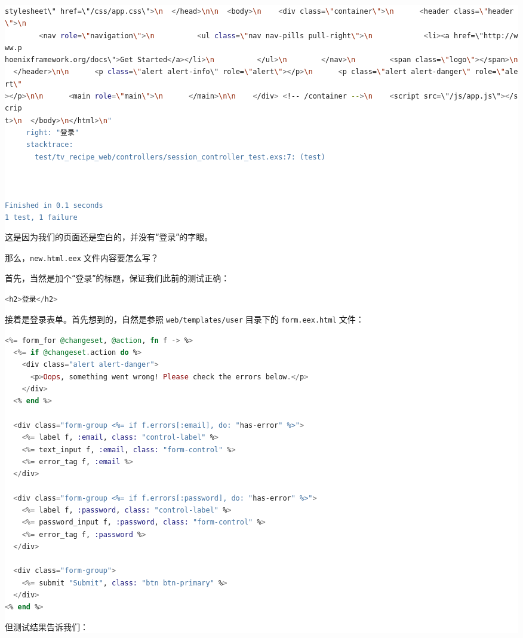 ```bash
stylesheet\" href=\"/css/app.css\">\n  </head>\n\n  <body>\n    <div class=\"container\">\n      <header class=\"header\">\n
        <nav role=\"navigation\">\n          <ul class=\"nav nav-pills pull-right\">\n            <li><a href=\"http://www.p
hoenixframework.org/docs\">Get Started</a></li>\n          </ul>\n        </nav>\n        <span class=\"logo\"></span>\n
  </header>\n\n      <p class=\"alert alert-info\" role=\"alert\"></p>\n      <p class=\"alert alert-danger\" role=\"alert\"
></p>\n\n      <main role=\"main\">\n      </main>\n\n    </div> <!-- /container -->\n    <script src=\"/js/app.js\"></scrip
t>\n  </body>\n</html>\n"
     right: "登录"
     stacktrace:
       test/tv_recipe_web/controllers/session_controller_test.exs:7: (test)



Finished in 0.1 seconds
1 test, 1 failure
```
这是因为我们的页面还是空白的，并没有“登录”的字眼。

那么，`new.html.eex` 文件内容要怎么写？

首先，当然是加个“登录”的标题，保证我们此前的测试正确：

```eex
<h2>登录</h2>
```

接着是登录表单。首先想到的，自然是参照 `web/templates/user` 目录下的 `form.eex.html` 文件：

```eex
<%= form_for @changeset, @action, fn f -> %>
  <%= if @changeset.action do %>
    <div class="alert alert-danger">
      <p>Oops, something went wrong! Please check the errors below.</p>
    </div>
  <% end %>

  <div class="form-group <%= if f.errors[:email], do: "has-error" %>">
    <%= label f, :email, class: "control-label" %>
    <%= text_input f, :email, class: "form-control" %>
    <%= error_tag f, :email %>
  </div>

  <div class="form-group <%= if f.errors[:password], do: "has-error" %>">
    <%= label f, :password, class: "control-label" %>
    <%= password_input f, :password, class: "form-control" %>
    <%= error_tag f, :password %>
  </div>

  <div class="form-group">
    <%= submit "Submit", class: "btn btn-primary" %>
  </div>
<% end %>
```
但测试结果告诉我们：
